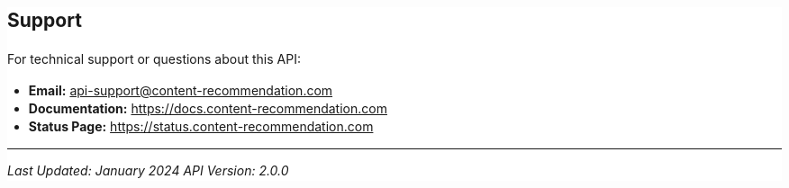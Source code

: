 
## Support

For technical support or questions about this API:

- **Email:** api-support@content-recommendation.com
- **Documentation:** https://docs.content-recommendation.com
- **Status Page:** https://status.content-recommendation.com

---

*Last Updated: January 2024*
*API Version: 2.0.0* 